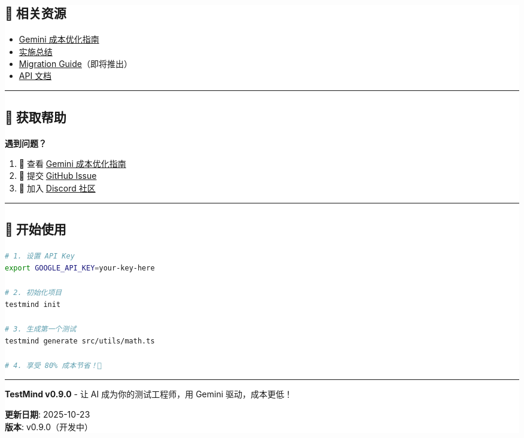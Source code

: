 
## 🔗 相关资源

- [Gemini 成本优化指南](../../guides/cost-optimization-gemini.md)
- [实施总结](./IMPLEMENTATION_SUMMARY.md)
- [Migration Guide](./MIGRATION_GUIDE_v0.8_to_v0.9.md)（即将推出）
- [API 文档](../../api-reference/)

---

## 💬 获取帮助

**遇到问题？**

1. 📖 查看 [Gemini 成本优化指南](../../guides/cost-optimization-gemini.md)
2. 🐛 提交 [GitHub Issue](https://github.com/yourusername/testmind/issues)
3. 💬 加入 [Discord 社区](https://discord.gg/testmind)

---

## 🎉 开始使用

```bash
# 1. 设置 API Key
export GOOGLE_API_KEY=your-key-here

# 2. 初始化项目
testmind init

# 3. 生成第一个测试
testmind generate src/utils/math.ts

# 4. 享受 80% 成本节省！🚀
```

---

**TestMind v0.9.0** - 让 AI 成为你的测试工程师，用 Gemini 驱动，成本更低！

**更新日期**: 2025-10-23  
**版本**: v0.9.0（开发中）


